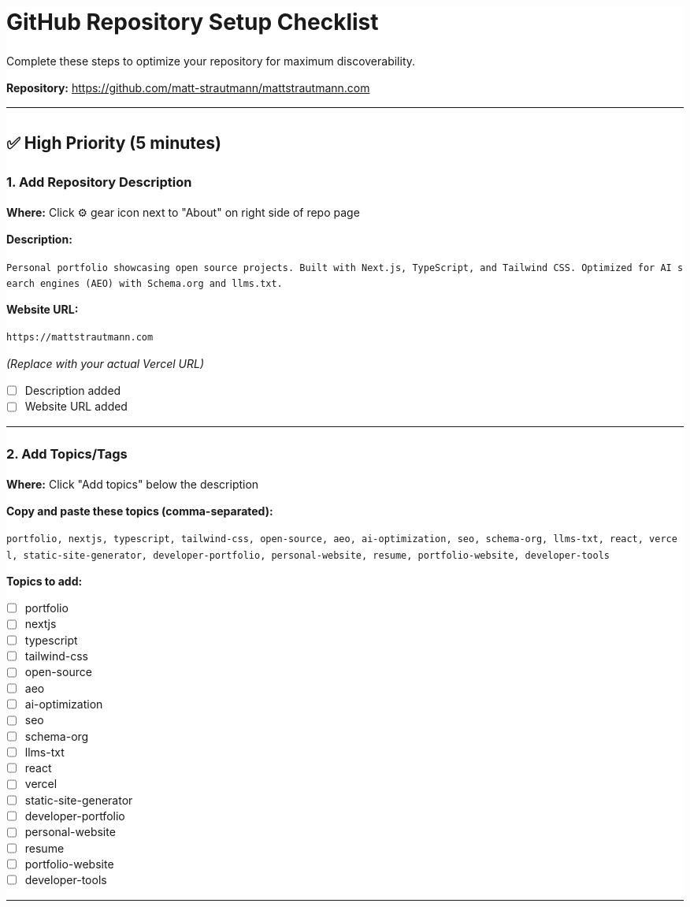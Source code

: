 # GitHub Repository Setup Checklist

Complete these steps to optimize your repository for maximum discoverability.

**Repository:** https://github.com/matt-strautmann/mattstrautmann.com

---

## ✅ High Priority (5 minutes)

### 1. Add Repository Description

**Where:** Click ⚙️ gear icon next to "About" on right side of repo page

**Description:**
```
Personal portfolio showcasing open source projects. Built with Next.js, TypeScript, and Tailwind CSS. Optimized for AI search engines (AEO) with Schema.org and llms.txt.
```

**Website URL:**
```
https://mattstrautmann.com
```
*(Replace with your actual Vercel URL)*

- [ ] Description added
- [ ] Website URL added

---

### 2. Add Topics/Tags

**Where:** Click "Add topics" below the description

**Copy and paste these topics (comma-separated):**
```
portfolio, nextjs, typescript, tailwind-css, open-source, aeo, ai-optimization, seo, schema-org, llms-txt, react, vercel, static-site-generator, developer-portfolio, personal-website, resume, portfolio-website, developer-tools
```

**Topics to add:**
- [ ] portfolio
- [ ] nextjs
- [ ] typescript
- [ ] tailwind-css
- [ ] open-source
- [ ] aeo
- [ ] ai-optimization
- [ ] seo
- [ ] schema-org
- [ ] llms-txt
- [ ] react
- [ ] vercel
- [ ] static-site-generator
- [ ] developer-portfolio
- [ ] personal-website
- [ ] resume
- [ ] portfolio-website
- [ ] developer-tools

---